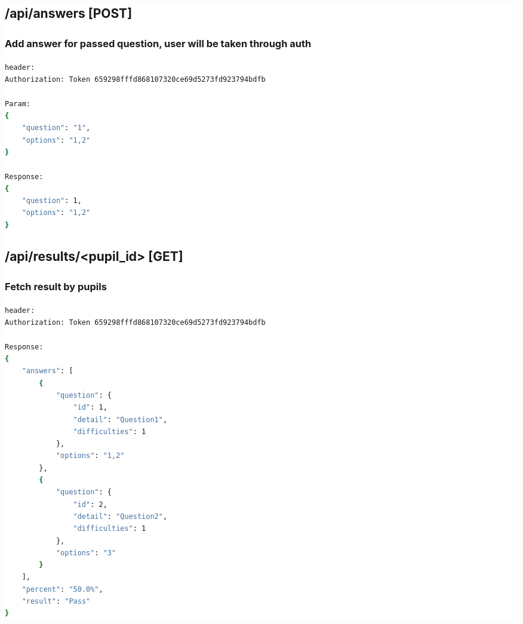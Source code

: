 ## /api/answers [POST]
### Add answer for passed question, user will be taken through auth
```bash
header:
Authorization: Token 659298fffd868107320ce69d5273fd923794bdfb

Param:
{
    "question": "1",
    "options": "1,2"
}

Response:
{
    "question": 1,
    "options": "1,2"
}
```

## /api/results/<pupil_id> [GET]
### Fetch result by pupils
```bash
header:
Authorization: Token 659298fffd868107320ce69d5273fd923794bdfb

Response:
{
    "answers": [
        {
            "question": {
                "id": 1,
                "detail": "Question1",
                "difficulties": 1
            },
            "options": "1,2"
        },
        {
            "question": {
                "id": 2,
                "detail": "Question2",
                "difficulties": 1
            },
            "options": "3"
        }
    ],
    "percent": "50.0%",
    "result": "Pass"
}
```
